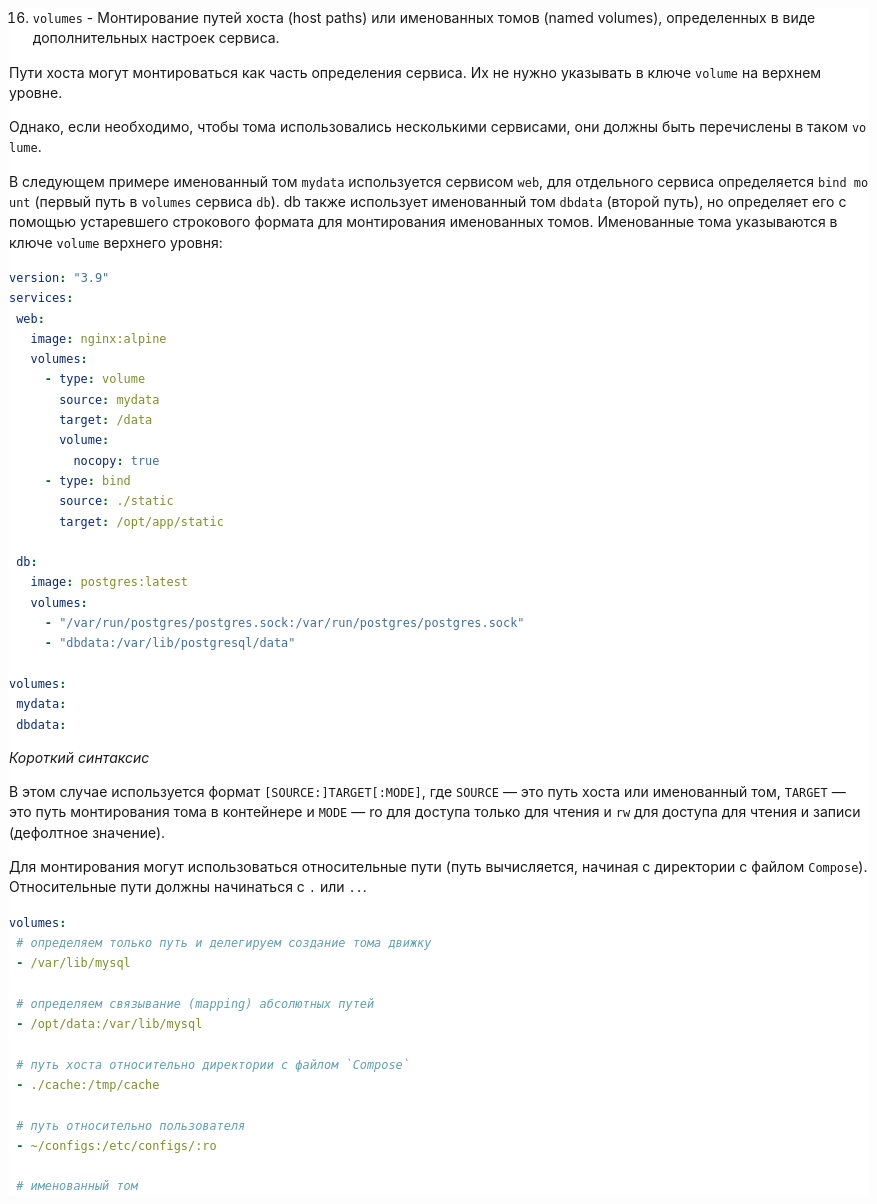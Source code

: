 16. `volumes` - Монтирование путей хоста (host paths) или именованных томов (named volumes), определенных в виде дополнительных настроек сервиса.

Пути хоста могут монтироваться как часть определения сервиса. Их не нужно указывать в ключе `volume` на верхнем уровне.

Однако, если необходимо, чтобы тома использовались несколькими сервисами, они должны быть перечислены в таком `volume`.

В следующем примере именованный том `mydata` используется сервисом `web`, для отдельного сервиса определяется `bind mount` (первый путь в `volumes` сервиса `db`). 
db также использует именованный том `dbdata` (второй путь), но определяет его с помощью устаревшего строкового формата для монтирования именованных томов. 
Именованные тома указываются в ключе `volume` верхнего уровня:

```yaml
version: "3.9"
services:
 web:
   image: nginx:alpine
   volumes:
     - type: volume
       source: mydata
       target: /data
       volume:
         nocopy: true
     - type: bind
       source: ./static
       target: /opt/app/static

 db:
   image: postgres:latest
   volumes:
     - "/var/run/postgres/postgres.sock:/var/run/postgres/postgres.sock"
     - "dbdata:/var/lib/postgresql/data"

volumes:
 mydata:
 dbdata:
```

_Короткий синтаксис_

В этом случае используется формат `[SOURCE:]TARGET[:MODE]`, где `SOURCE` — это путь хоста или именованный том, 
`TARGET` — это путь монтирования тома в контейнере и 
`MODE` — ro для доступа только для чтения и `rw` для доступа для чтения и записи (дефолтное значение).

Для монтирования могут использоваться относительные пути (путь вычисляется, начиная с директории с файлом `Compose`). 
Относительные пути должны начинаться с `.` или `..`.

```yaml
volumes:
 # определяем только путь и делегируем создание тома движку
 - /var/lib/mysql

 # определяем связывание (mapping) абсолютных путей
 - /opt/data:/var/lib/mysql

 # путь хоста относительно директории с файлом `Compose`
 - ./cache:/tmp/cache

 # путь относительно пользователя
 - ~/configs:/etc/configs/:ro

 # именованный том
```